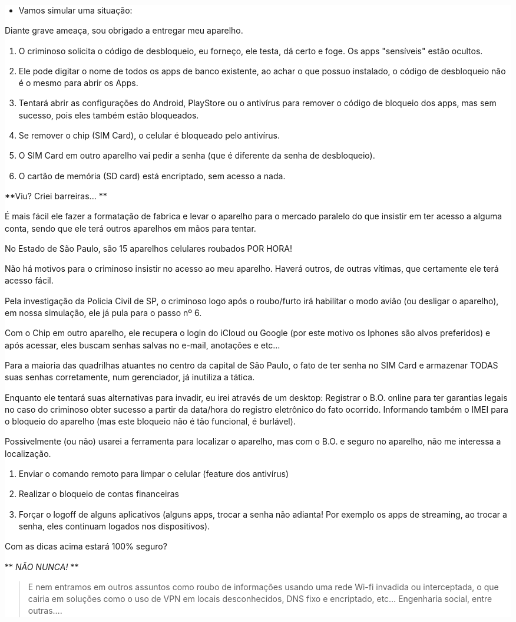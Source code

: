 
- Vamos simular uma situação:

Diante grave ameaça, sou obrigado a entregar meu aparelho.


1. O criminoso solicita o código de desbloqueio, eu forneço, ele testa, dá certo e foge.
Os apps "sensíveis" estão ocultos.

2. Ele pode digitar o nome de todos os apps de banco existente, ao achar o que possuo instalado, o código de desbloqueio não é o mesmo para abrir os Apps.

3. Tentará abrir as configurações do Android, PlayStore ou o antivírus para remover o código de bloqueio dos apps, mas sem sucesso, pois eles também estão bloqueados.

4. Se remover o chip (SIM Card), o celular é bloqueado pelo antivírus.

5. O SIM Card em outro aparelho vai pedir a senha (que é diferente da senha de desbloqueio).

6. O cartão de memória (SD card) está encriptado, sem acesso a nada.

**Viu? Criei barreiras... **

É mais fácil ele fazer a formatação de fabrica e levar o aparelho para o mercado paralelo do que insistir em ter acesso a alguma conta, sendo que ele terá outros aparelhos em mãos para tentar.

No Estado de São Paulo, são 15 aparelhos celulares roubados POR HORA!

Não há motivos para o criminoso insistir no acesso ao meu aparelho. Haverá outros, de outras vítimas, que certamente ele terá acesso fácil.

Pela investigação da Policia Civil de SP, o criminoso logo após o roubo/furto irá habilitar o modo avião (ou desligar o aparelho), em nossa simulação, ele já pula para o passo nº 6.

Com o Chip em outro aparelho, ele recupera o login do iCloud ou Google (por este motivo os Iphones são alvos preferidos) e após acessar, eles buscam senhas salvas no e-mail, anotações e etc…

Para a maioria das quadrilhas atuantes no centro da capital de São Paulo, o fato de ter senha no SIM Card e armazenar TODAS suas senhas corretamente, num gerenciador, já inutiliza a tática.


Enquanto ele tentará suas alternativas para invadir, eu irei através de um desktop:
Registrar o B.O. online para ter garantias legais no caso do criminoso obter sucesso a partir da data/hora do registro eletrônico do fato ocorrido. Informando também o IMEI para o bloqueio do aparelho (mas este bloqueio não é tão funcional, é burlável).

Possivelmente (ou não) usarei a ferramenta para localizar o aparelho, mas com o B.O. e seguro no aparelho, não me interessa a localização.

1. Enviar o comando remoto para limpar o celular (feature dos antivírus)

2. Realizar o bloqueio de contas financeiras

3. Forçar o logoff de alguns aplicativos (alguns apps, trocar a senha não adianta! Por exemplo os apps de streaming, ao trocar a senha, eles continuam logados nos dispositivos).

Com as dicas acima estará 100% seguro?

** *NÃO NUNCA!* **

> E nem entramos em outros assuntos como roubo de informações usando uma rede Wi-fi invadida ou interceptada, o que cairia em soluções como o uso de VPN em locais desconhecidos, DNS fixo e encriptado, etc… Engenharia social, entre outras….
